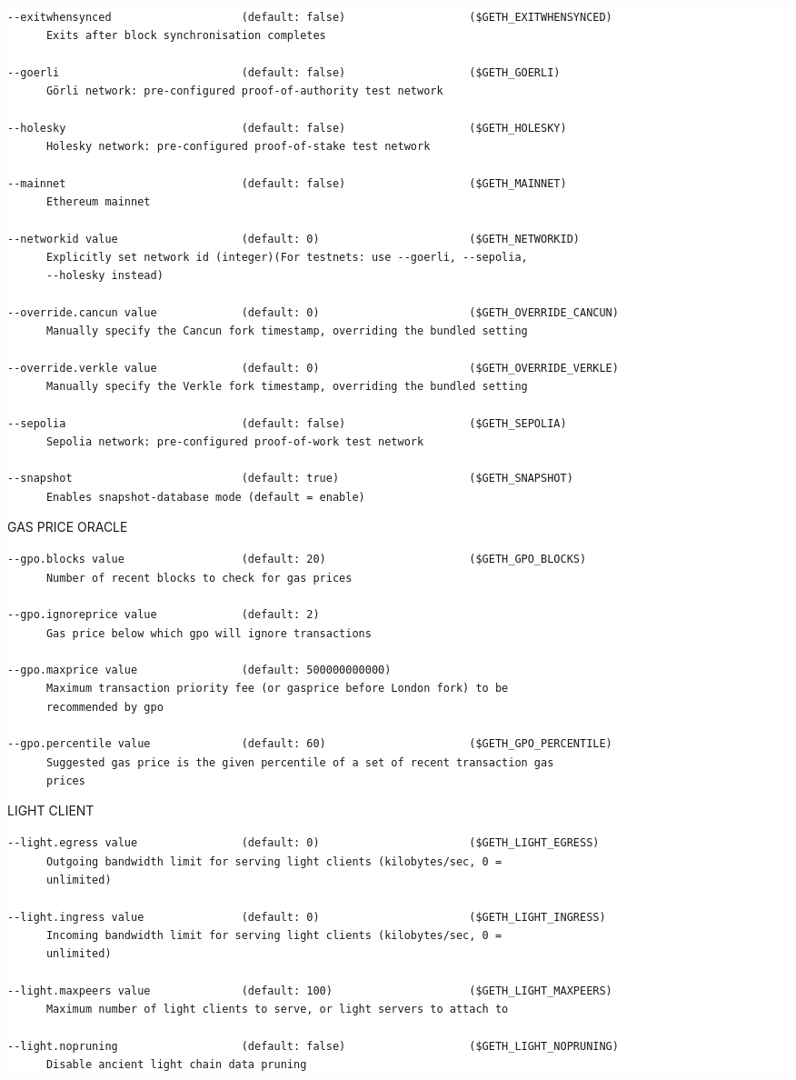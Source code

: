     --exitwhensynced                    (default: false)                   ($GETH_EXITWHENSYNCED)
          Exits after block synchronisation completes
   
    --goerli                            (default: false)                   ($GETH_GOERLI)
          Görli network: pre-configured proof-of-authority test network
   
    --holesky                           (default: false)                   ($GETH_HOLESKY)
          Holesky network: pre-configured proof-of-stake test network
   
    --mainnet                           (default: false)                   ($GETH_MAINNET)
          Ethereum mainnet
   
    --networkid value                   (default: 0)                       ($GETH_NETWORKID)
          Explicitly set network id (integer)(For testnets: use --goerli, --sepolia,
          --holesky instead)
   
    --override.cancun value             (default: 0)                       ($GETH_OVERRIDE_CANCUN)
          Manually specify the Cancun fork timestamp, overriding the bundled setting
   
    --override.verkle value             (default: 0)                       ($GETH_OVERRIDE_VERKLE)
          Manually specify the Verkle fork timestamp, overriding the bundled setting
   
    --sepolia                           (default: false)                   ($GETH_SEPOLIA)
          Sepolia network: pre-configured proof-of-work test network
   
    --snapshot                          (default: true)                    ($GETH_SNAPSHOT)
          Enables snapshot-database mode (default = enable)

   GAS PRICE ORACLE

   
    --gpo.blocks value                  (default: 20)                      ($GETH_GPO_BLOCKS)
          Number of recent blocks to check for gas prices
   
    --gpo.ignoreprice value             (default: 2)                      
          Gas price below which gpo will ignore transactions
   
    --gpo.maxprice value                (default: 500000000000)           
          Maximum transaction priority fee (or gasprice before London fork) to be
          recommended by gpo
   
    --gpo.percentile value              (default: 60)                      ($GETH_GPO_PERCENTILE)
          Suggested gas price is the given percentile of a set of recent transaction gas
          prices

   LIGHT CLIENT

   
    --light.egress value                (default: 0)                       ($GETH_LIGHT_EGRESS)
          Outgoing bandwidth limit for serving light clients (kilobytes/sec, 0 =
          unlimited)
   
    --light.ingress value               (default: 0)                       ($GETH_LIGHT_INGRESS)
          Incoming bandwidth limit for serving light clients (kilobytes/sec, 0 =
          unlimited)
   
    --light.maxpeers value              (default: 100)                     ($GETH_LIGHT_MAXPEERS)
          Maximum number of light clients to serve, or light servers to attach to
   
    --light.nopruning                   (default: false)                   ($GETH_LIGHT_NOPRUNING)
          Disable ancient light chain data pruning
   